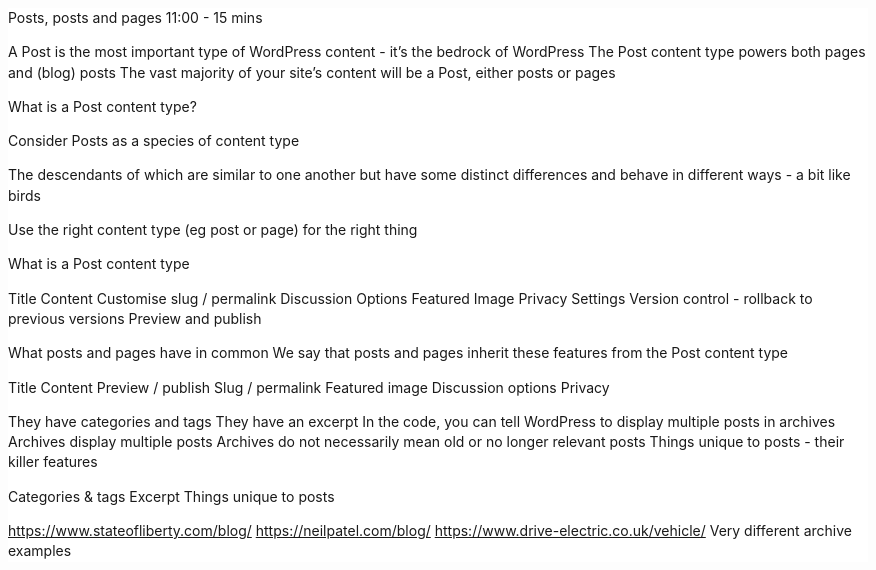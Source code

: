 Posts, posts and pages
11:00 - 15 mins

A Post is the most important type of WordPress content - it’s the bedrock of WordPress
The Post content type powers both pages and (blog) posts
The vast majority of your site’s content will be a Post, either posts or pages

What is a Post content type?

Consider Posts as a species of content type

The descendants of which are similar to one another but have some distinct differences and behave in different ways - a bit like birds

Use the right content type (eg post or page) for the right thing

What is a Post content type


Title
Content
Customise slug / permalink
Discussion Options
Featured Image
Privacy Settings
Version control - rollback to previous versions
Preview and publish



What posts and pages have in common
We say that posts and pages inherit these features from the Post content type

Title
Content
Preview / publish
Slug / permalink
Featured image
Discussion options
Privacy

They have categories and tags
They have an excerpt
In the code, you can tell WordPress to display multiple posts in archives
Archives display multiple posts
Archives do not necessarily mean old or        no longer relevant posts
Things unique to posts - their killer features

Categories & 
tags
Excerpt
Things unique to posts

https://www.stateofliberty.com/blog/
https://neilpatel.com/blog/
https://www.drive-electric.co.uk/vehicle/
Very different archive examples
